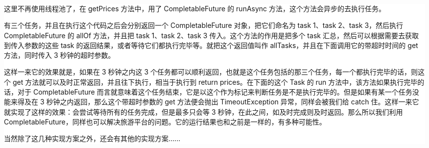 这里不再使用线程池了，在 getPrices 方法中，用了 CompletableFuture 的 runAsync 方法，这个方法会异步的去执行任务。

有三个任务，并且在执行这个代码之后会分别返回一个 CompletableFuture 对象，把它们命名为 task 1、task 2、task 3，然后执行 CompletableFuture 的 allOf 方法，并且把 task 1、task 2、task 3 传入。这个方法的作用是把多个 task 汇总，然后可以根据需要去获取到传入参数的这些 task 的返回结果，或者等待它们都执行完毕等。就把这个返回值叫作 allTasks，并且在下面调用它的带超时时间的 get 方法，同时传入 3 秒钟的超时参数。

这样一来它的效果就是，如果在 3 秒钟之内这 3 个任务都可以顺利返回，也就是这个任务包括的那三个任务，每一个都执行完毕的话，则这个 get 方法就可以及时正常返回，并且往下执行，相当于执行到 return prices。在下面的这个 Task 的 run 方法中，该方法如果执行完毕的话，对于 CompletableFuture 而言就意味着这个任务结束，它是以这个作为标记来判断任务是不是执行完毕的。但是如果有某一个任务没能来得及在 3 秒钟之内返回，那么这个带超时参数的 get 方法便会抛出 TimeoutException 异常，同样会被我们给 catch 住。这样一来它就实现了这样的效果：会尝试等待所有的任务完成，但是最多只会等 3 秒钟，在此之间，如及时完成则及时返回。那么所以我们利用 CompletableFuture，同样也可以解决旅游平台的问题。它的运行结果也和之前是一样的，有多种可能性。

当然除了这几种实现方案之外，还会有其他的实现方案......